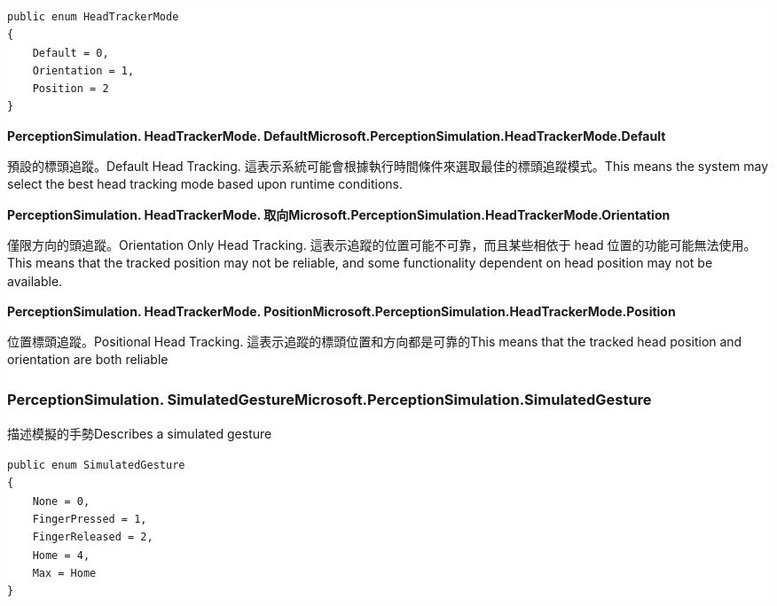 ```
public enum HeadTrackerMode
{
    Default = 0,
    Orientation = 1,
    Position = 2
}
```

<span data-ttu-id="97853-188">**PerceptionSimulation. HeadTrackerMode. Default**</span><span class="sxs-lookup"><span data-stu-id="97853-188">**Microsoft.PerceptionSimulation.HeadTrackerMode.Default**</span></span>

<span data-ttu-id="97853-189">預設的標頭追蹤。</span><span class="sxs-lookup"><span data-stu-id="97853-189">Default Head Tracking.</span></span> <span data-ttu-id="97853-190">這表示系統可能會根據執行時間條件來選取最佳的標頭追蹤模式。</span><span class="sxs-lookup"><span data-stu-id="97853-190">This means the system may select the best head tracking mode based upon runtime conditions.</span></span>

<span data-ttu-id="97853-191">**PerceptionSimulation. HeadTrackerMode. 取向**</span><span class="sxs-lookup"><span data-stu-id="97853-191">**Microsoft.PerceptionSimulation.HeadTrackerMode.Orientation**</span></span>

<span data-ttu-id="97853-192">僅限方向的頭追蹤。</span><span class="sxs-lookup"><span data-stu-id="97853-192">Orientation Only Head Tracking.</span></span> <span data-ttu-id="97853-193">這表示追蹤的位置可能不可靠，而且某些相依于 head 位置的功能可能無法使用。</span><span class="sxs-lookup"><span data-stu-id="97853-193">This means that the tracked position may not be reliable, and some functionality dependent on head position may not be available.</span></span>

<span data-ttu-id="97853-194">**PerceptionSimulation. HeadTrackerMode. Position**</span><span class="sxs-lookup"><span data-stu-id="97853-194">**Microsoft.PerceptionSimulation.HeadTrackerMode.Position**</span></span>

<span data-ttu-id="97853-195">位置標頭追蹤。</span><span class="sxs-lookup"><span data-stu-id="97853-195">Positional Head Tracking.</span></span> <span data-ttu-id="97853-196">這表示追蹤的標頭位置和方向都是可靠的</span><span class="sxs-lookup"><span data-stu-id="97853-196">This means that the tracked head position and orientation are both reliable</span></span>

### <a name="microsoftperceptionsimulationsimulatedgesture"></a><span data-ttu-id="97853-197">PerceptionSimulation. SimulatedGesture</span><span class="sxs-lookup"><span data-stu-id="97853-197">Microsoft.PerceptionSimulation.SimulatedGesture</span></span>

<span data-ttu-id="97853-198">描述模擬的手勢</span><span class="sxs-lookup"><span data-stu-id="97853-198">Describes a simulated gesture</span></span>

```
public enum SimulatedGesture
{
    None = 0,
    FingerPressed = 1,
    FingerReleased = 2,
    Home = 4,
    Max = Home
}
```
